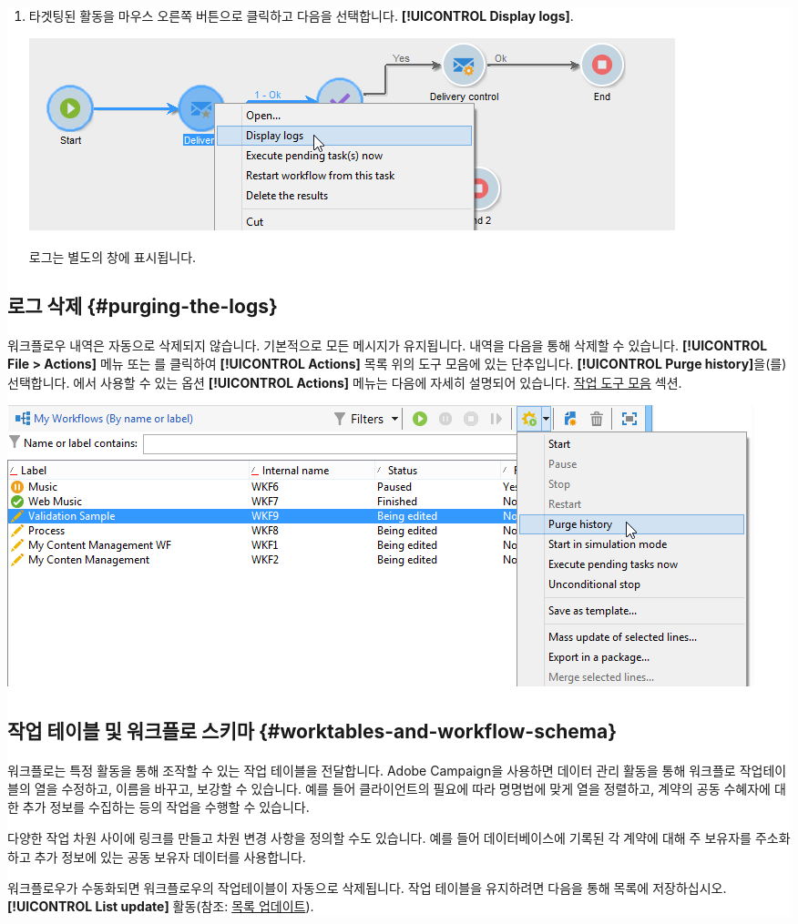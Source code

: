 
   1. 타겟팅된 활동을 마우스 오른쪽 버튼으로 클릭하고 다음을 선택합니다. **[!UICONTROL Display logs]**.

      ![](assets/s_user_segmentation_logs_menu.png)

      로그는 별도의 창에 표시됩니다.

## 로그 삭제 {#purging-the-logs}

워크플로우 내역은 자동으로 삭제되지 않습니다. 기본적으로 모든 메시지가 유지됩니다. 내역을 다음을 통해 삭제할 수 있습니다. **[!UICONTROL File > Actions]** 메뉴 또는 를 클릭하여 **[!UICONTROL Actions]** 목록 위의 도구 모음에 있는 단추입니다. **[!UICONTROL Purge history]**&#x200B;을(를) 선택합니다. 에서 사용할 수 있는 옵션 **[!UICONTROL Actions]** 메뉴는 다음에 자세히 설명되어 있습니다. [작업 도구 모음](start-a-workflow.md) 섹션.

![](assets/purge_historique.png)

## 작업 테이블 및 워크플로 스키마 {#worktables-and-workflow-schema}

워크플로는 특정 활동을 통해 조작할 수 있는 작업 테이블을 전달합니다. Adobe Campaign을 사용하면 데이터 관리 활동을 통해 워크플로 작업테이블의 열을 수정하고, 이름을 바꾸고, 보강할 수 있습니다. 예를 들어 클라이언트의 필요에 따라 명명법에 맞게 열을 정렬하고, 계약의 공동 수혜자에 대한 추가 정보를 수집하는 등의 작업을 수행할 수 있습니다.

다양한 작업 차원 사이에 링크를 만들고 차원 변경 사항을 정의할 수도 있습니다. 예를 들어 데이터베이스에 기록된 각 계약에 대해 주 보유자를 주소화하고 추가 정보에 있는 공동 보유자 데이터를 사용합니다.

워크플로우가 수동화되면 워크플로우의 작업테이블이 자동으로 삭제됩니다. 작업 테이블을 유지하려면 다음을 통해 목록에 저장하십시오. **[!UICONTROL List update]** 활동(참조: [목록 업데이트](list-update.md)).

